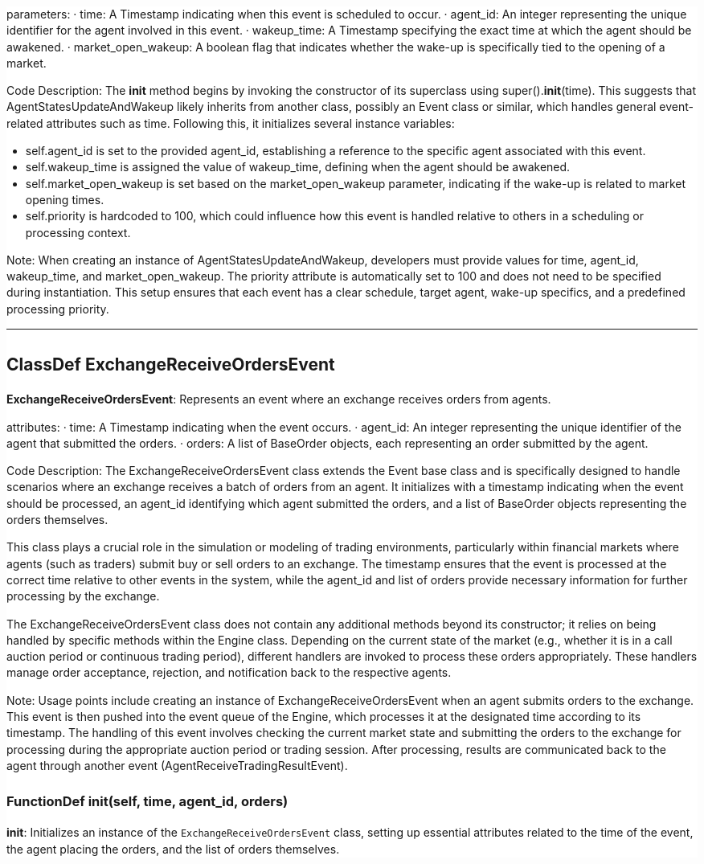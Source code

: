 parameters:
· time: A Timestamp indicating when this event is scheduled to occur.
· agent_id: An integer representing the unique identifier for the agent involved in this event.
· wakeup_time: A Timestamp specifying the exact time at which the agent should be awakened.
· market_open_wakeup: A boolean flag that indicates whether the wake-up is specifically tied to the opening of a market.

Code Description: The __init__ method begins by invoking the constructor of its superclass using super().__init__(time). This suggests that AgentStatesUpdateAndWakeup likely inherits from another class, possibly an Event class or similar, which handles general event-related attributes such as time. Following this, it initializes several instance variables:
- self.agent_id is set to the provided agent_id, establishing a reference to the specific agent associated with this event.
- self.wakeup_time is assigned the value of wakeup_time, defining when the agent should be awakened.
- self.market_open_wakeup is set based on the market_open_wakeup parameter, indicating if the wake-up is related to market opening times.
- self.priority is hardcoded to 100, which could influence how this event is handled relative to others in a scheduling or processing context.

Note: When creating an instance of AgentStatesUpdateAndWakeup, developers must provide values for time, agent_id, wakeup_time, and market_open_wakeup. The priority attribute is automatically set to 100 and does not need to be specified during instantiation. This setup ensures that each event has a clear schedule, target agent, wake-up specifics, and a predefined processing priority.
***
## ClassDef ExchangeReceiveOrdersEvent
**ExchangeReceiveOrdersEvent**: Represents an event where an exchange receives orders from agents.

attributes:
· time: A Timestamp indicating when the event occurs.
· agent_id: An integer representing the unique identifier of the agent that submitted the orders.
· orders: A list of BaseOrder objects, each representing an order submitted by the agent.

Code Description: The ExchangeReceiveOrdersEvent class extends the Event base class and is specifically designed to handle scenarios where an exchange receives a batch of orders from an agent. It initializes with a timestamp indicating when the event should be processed, an agent_id identifying which agent submitted the orders, and a list of BaseOrder objects representing the orders themselves.

This class plays a crucial role in the simulation or modeling of trading environments, particularly within financial markets where agents (such as traders) submit buy or sell orders to an exchange. The timestamp ensures that the event is processed at the correct time relative to other events in the system, while the agent_id and list of orders provide necessary information for further processing by the exchange.

The ExchangeReceiveOrdersEvent class does not contain any additional methods beyond its constructor; it relies on being handled by specific methods within the Engine class. Depending on the current state of the market (e.g., whether it is in a call auction period or continuous trading period), different handlers are invoked to process these orders appropriately. These handlers manage order acceptance, rejection, and notification back to the respective agents.

Note: Usage points include creating an instance of ExchangeReceiveOrdersEvent when an agent submits orders to the exchange. This event is then pushed into the event queue of the Engine, which processes it at the designated time according to its timestamp. The handling of this event involves checking the current market state and submitting the orders to the exchange for processing during the appropriate auction period or trading session. After processing, results are communicated back to the agent through another event (AgentReceiveTradingResultEvent).
### FunctionDef __init__(self, time, agent_id, orders)
**__init__**: Initializes an instance of the `ExchangeReceiveOrdersEvent` class, setting up essential attributes related to the time of the event, the agent placing the orders, and the list of orders themselves.
